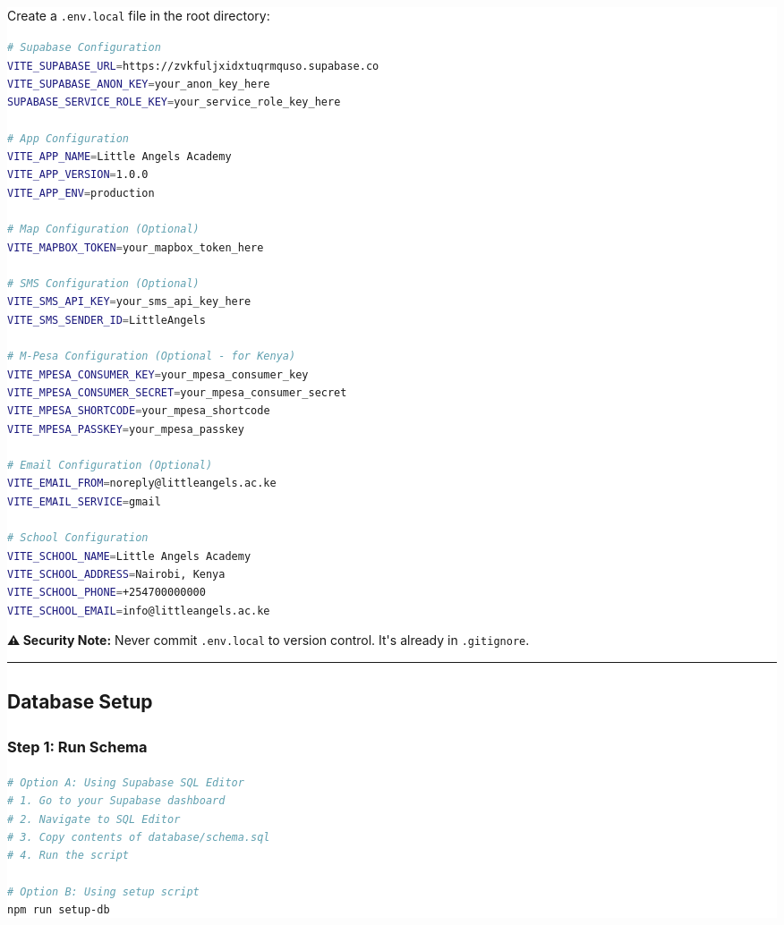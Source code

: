 Create a `.env.local` file in the root directory:

```bash
# Supabase Configuration
VITE_SUPABASE_URL=https://zvkfuljxidxtuqrmquso.supabase.co
VITE_SUPABASE_ANON_KEY=your_anon_key_here
SUPABASE_SERVICE_ROLE_KEY=your_service_role_key_here

# App Configuration
VITE_APP_NAME=Little Angels Academy
VITE_APP_VERSION=1.0.0
VITE_APP_ENV=production

# Map Configuration (Optional)
VITE_MAPBOX_TOKEN=your_mapbox_token_here

# SMS Configuration (Optional)
VITE_SMS_API_KEY=your_sms_api_key_here
VITE_SMS_SENDER_ID=LittleAngels

# M-Pesa Configuration (Optional - for Kenya)
VITE_MPESA_CONSUMER_KEY=your_mpesa_consumer_key
VITE_MPESA_CONSUMER_SECRET=your_mpesa_consumer_secret
VITE_MPESA_SHORTCODE=your_mpesa_shortcode
VITE_MPESA_PASSKEY=your_mpesa_passkey

# Email Configuration (Optional)
VITE_EMAIL_FROM=noreply@littleangels.ac.ke
VITE_EMAIL_SERVICE=gmail

# School Configuration
VITE_SCHOOL_NAME=Little Angels Academy
VITE_SCHOOL_ADDRESS=Nairobi, Kenya
VITE_SCHOOL_PHONE=+254700000000
VITE_SCHOOL_EMAIL=info@littleangels.ac.ke
```

**⚠️ Security Note:** Never commit `.env.local` to version control. It's already in `.gitignore`.

---

## Database Setup

### Step 1: Run Schema

```bash
# Option A: Using Supabase SQL Editor
# 1. Go to your Supabase dashboard
# 2. Navigate to SQL Editor
# 3. Copy contents of database/schema.sql
# 4. Run the script

# Option B: Using setup script
npm run setup-db
```
